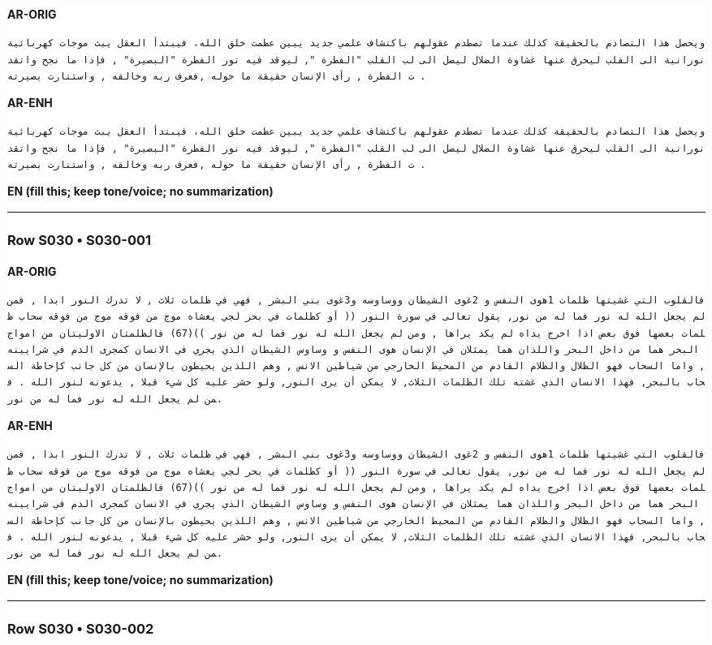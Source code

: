 **AR-ORIG**
```ar
ويحصل هذا التصادم بالحقيقة كذلك عندما تصطدم عقولهم باكتشاف علمي جديد يبين عظمت خلق الله، فيبتدأ العقل يبث موجات كهربائية نورانية الى القلب ليحرق عنها غشاوة الضلال ليصل الى لب القلب "الفطرة ", ليوقد فيه نور الفطرة "البصيرة" , فإذا ما نجح واتقدت الفطرة , رأى الإنسان حقيقة ما حوله ,فعرف ربه وخالقه , واستنارت بصيرته .
```

**AR-ENH**
```ar
ويحصل هذا التصادم بالحقيقة كذلك عندما تصطدم عقولهم باكتشاف علمي جديد يبين عظمت خلق الله، فيبتدأ العقل يبث موجات كهربائية نورانية الى القلب ليحرق عنها غشاوة الضلال ليصل الى لب القلب "الفطرة ", ليوقد فيه نور الفطرة "البصيرة" , فإذا ما نجح واتقدت الفطرة , رأى الإنسان حقيقة ما حوله ,فعرف ربه وخالقه , واستنارت بصيرته .
```

**EN (fill this; keep tone/voice; no summarization)**
```en

```

---
### Row S030 • S030-001

**AR-ORIG**
```ar
فالقلوب التي غشيتها ظلمات 1هوى النفس و 2غوى الشيطان ووساوسه و3غوى بني البشر , فهي في ظلمات ثلاث , لا تدرك النور ابدا , فمن لم يجعل الله له نور فما له من نور, يقول تعالى في سورة النور (( أو كظلمات في بحر لجي يغشاه موج من فوقه موج من فوقه سحاب ظلمات بعضها فوق بعض اذا اخرج يداه لم يكد يراها , ومن لم يجعل الله له نور فما له من نور ))(67) فالظلمتان الاوليتان من امواج البحر هما من داخل البحر واللذان هما يمثلان في الإنسان هوى النفس و وساوس الشيطان الذي يجري في الانسان كمجرى الدم في شرايينه , واما السحاب فهو الظلال والظلام القادم من المحيط الخارجي من شياطين الانس , وهم اللذين يحيطون بالإنسان من كل جانب كإحاطة السحاب بالبحر, فهذا الانسان الذي غشته تلك الظلمات الثلاث, لا يمكن أن يرى النور, ولو حشر عليه كل شيء قبلا , يدعونه لنور الله . فمن لم يجعل الله له نور فما له من نور.
```

**AR-ENH**
```ar
فالقلوب التي غشيتها ظلمات 1هوى النفس و 2غوى الشيطان ووساوسه و3غوى بني البشر , فهي في ظلمات ثلاث , لا تدرك النور ابدا , فمن لم يجعل الله له نور فما له من نور, يقول تعالى في سورة النور (( أو كظلمات في بحر لجي يغشاه موج من فوقه موج من فوقه سحاب ظلمات بعضها فوق بعض اذا اخرج يداه لم يكد يراها , ومن لم يجعل الله له نور فما له من نور ))(67) فالظلمتان الاوليتان من امواج البحر هما من داخل البحر واللذان هما يمثلان في الإنسان هوى النفس و وساوس الشيطان الذي يجري في الانسان كمجرى الدم في شرايينه , واما السحاب فهو الظلال والظلام القادم من المحيط الخارجي من شياطين الانس , وهم اللذين يحيطون بالإنسان من كل جانب كإحاطة السحاب بالبحر, فهذا الانسان الذي غشته تلك الظلمات الثلاث, لا يمكن أن يرى النور, ولو حشر عليه كل شيء قبلا , يدعونه لنور الله . فمن لم يجعل الله له نور فما له من نور.
```

**EN (fill this; keep tone/voice; no summarization)**
```en

```

---
### Row S030 • S030-002
